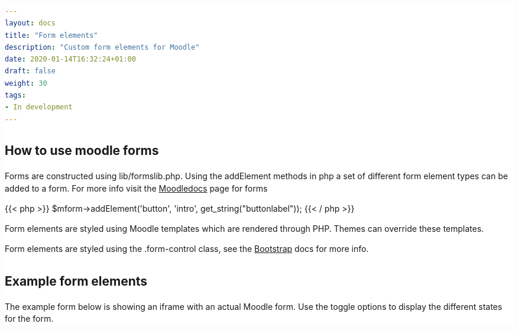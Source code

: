 ```yaml
---
layout: docs
title: "Form elements"
description: "Custom form elements for Moodle"
date: 2020-01-14T16:32:24+01:00
draft: false
weight: 30
tags:
- In development
---
```


## How to use moodle forms

Forms are constructed using lib/formslib.php. Using the addElement methods in php a set of different form element types can be added to a form. For more info visit the [Moodledocs](https://moodledev.io/docs/apis/subsystems/form) page for forms

{{< php >}}
    $mform->addElement('button', 'intro', get_string("buttonlabel"));
{{< / php >}}

Form elements are styled using Moodle templates which are rendered through PHP. Themes can override these templates.

Form elements are styled using the .form-control class, see the [Bootstrap](/bootstrap-4.3/forms/input-group/) docs for more info.

## Example form elements

The example form below is showing an iframe with an actual Moodle form. Use the toggle options to display the different states for the form.


<iframe src="../../../../examples/formfields.php" style="overflow:hidden;height:4000px;width:100%;border:0" title="Moodle form fields"></iframe>

